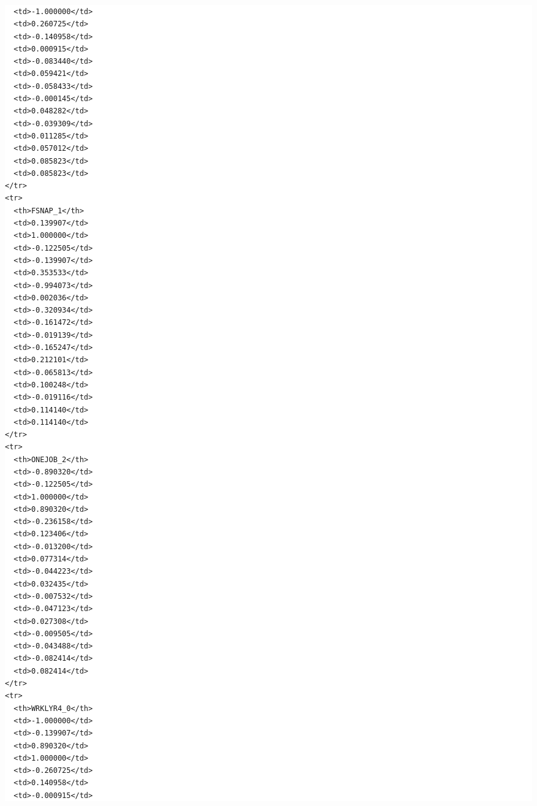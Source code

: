       <td>-1.000000</td>
      <td>0.260725</td>
      <td>-0.140958</td>
      <td>0.000915</td>
      <td>-0.083440</td>
      <td>0.059421</td>
      <td>-0.058433</td>
      <td>-0.000145</td>
      <td>0.048282</td>
      <td>-0.039309</td>
      <td>0.011285</td>
      <td>0.057012</td>
      <td>0.085823</td>
      <td>0.085823</td>
    </tr>
    <tr>
      <th>FSNAP_1</th>
      <td>0.139907</td>
      <td>1.000000</td>
      <td>-0.122505</td>
      <td>-0.139907</td>
      <td>0.353533</td>
      <td>-0.994073</td>
      <td>0.002036</td>
      <td>-0.320934</td>
      <td>-0.161472</td>
      <td>-0.019139</td>
      <td>-0.165247</td>
      <td>0.212101</td>
      <td>-0.065813</td>
      <td>0.100248</td>
      <td>-0.019116</td>
      <td>0.114140</td>
      <td>0.114140</td>
    </tr>
    <tr>
      <th>ONEJOB_2</th>
      <td>-0.890320</td>
      <td>-0.122505</td>
      <td>1.000000</td>
      <td>0.890320</td>
      <td>-0.236158</td>
      <td>0.123406</td>
      <td>-0.013200</td>
      <td>0.077314</td>
      <td>-0.044223</td>
      <td>0.032435</td>
      <td>-0.007532</td>
      <td>-0.047123</td>
      <td>0.027308</td>
      <td>-0.009505</td>
      <td>-0.043488</td>
      <td>-0.082414</td>
      <td>0.082414</td>
    </tr>
    <tr>
      <th>WRKLYR4_0</th>
      <td>-1.000000</td>
      <td>-0.139907</td>
      <td>0.890320</td>
      <td>1.000000</td>
      <td>-0.260725</td>
      <td>0.140958</td>
      <td>-0.000915</td>